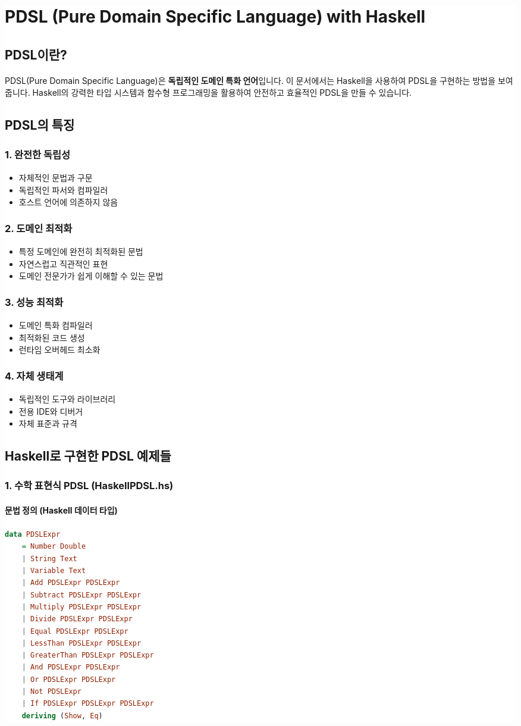 # PDSL (Pure Domain Specific Language) with Haskell

## PDSL이란?

PDSL(Pure Domain Specific Language)은 **독립적인 도메인 특화 언어**입니다. 이 문서에서는 Haskell을 사용하여 PDSL을 구현하는 방법을 보여줍니다. Haskell의 강력한 타입 시스템과 함수형 프로그래밍을 활용하여 안전하고 효율적인 PDSL을 만들 수 있습니다.

## PDSL의 특징

### 1. **완전한 독립성**
- 자체적인 문법과 구문
- 독립적인 파서와 컴파일러
- 호스트 언어에 의존하지 않음

### 2. **도메인 최적화**
- 특정 도메인에 완전히 최적화된 문법
- 자연스럽고 직관적인 표현
- 도메인 전문가가 쉽게 이해할 수 있는 문법

### 3. **성능 최적화**
- 도메인 특화 컴파일러
- 최적화된 코드 생성
- 런타임 오버헤드 최소화

### 4. **자체 생태계**
- 독립적인 도구와 라이브러리
- 전용 IDE와 디버거
- 자체 표준과 규격

## Haskell로 구현한 PDSL 예제들

### 1. **수학 표현식 PDSL (HaskellPDSL.hs)**

#### **문법 정의 (Haskell 데이터 타입)**
```haskell
data PDSLExpr
    = Number Double
    | String Text
    | Variable Text
    | Add PDSLExpr PDSLExpr
    | Subtract PDSLExpr PDSLExpr
    | Multiply PDSLExpr PDSLExpr
    | Divide PDSLExpr PDSLExpr
    | Equal PDSLExpr PDSLExpr
    | LessThan PDSLExpr PDSLExpr
    | GreaterThan PDSLExpr PDSLExpr
    | And PDSLExpr PDSLExpr
    | Or PDSLExpr PDSLExpr
    | Not PDSLExpr
    | If PDSLExpr PDSLExpr PDSLExpr
    deriving (Show, Eq)
```
